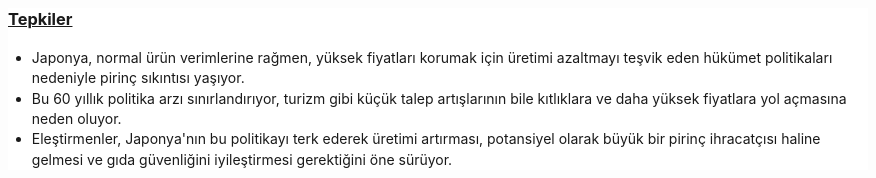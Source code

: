 ### [Tepkiler](https://news.ycombinator.com/item?id=41366304)

- Japonya, normal ürün verimlerine rağmen, yüksek fiyatları korumak için üretimi azaltmayı teşvik eden hükümet politikaları nedeniyle pirinç sıkıntısı yaşıyor.
- Bu 60 yıllık politika arzı sınırlandırıyor, turizm gibi küçük talep artışlarının bile kıtlıklara ve daha yüksek fiyatlara yol açmasına neden oluyor.
- Eleştirmenler, Japonya'nın bu politikayı terk ederek üretimi artırması, potansiyel olarak büyük bir pirinç ihracatçısı haline gelmesi ve gıda güvenliğini iyileştirmesi gerektiğini öne sürüyor.

<head>
  <meta property="og:title" content="Box64 ve RISC-V 2024'te: Witcher 3'ü RISC-V'de Çalıştırmak İçin Gerekenler" />
  <meta property="og:type" content="website" />
  <meta property="og:image" content="https://og.cho.sh/api/og/?title=Box64%20ve%20RISC-V%202024'te%3A%20Witcher%203'%C3%BC%20RISC-V'de%20%C3%87al%C4%B1%C5%9Ft%C4%B1rmak%20%C4%B0%C3%A7in%20Gerekenler&subheading=27%20A%C4%9Fustos%202024%20Sal%C4%B1%3A%20Hacker%20Haber%20%C3%96zeti" />
</head>
